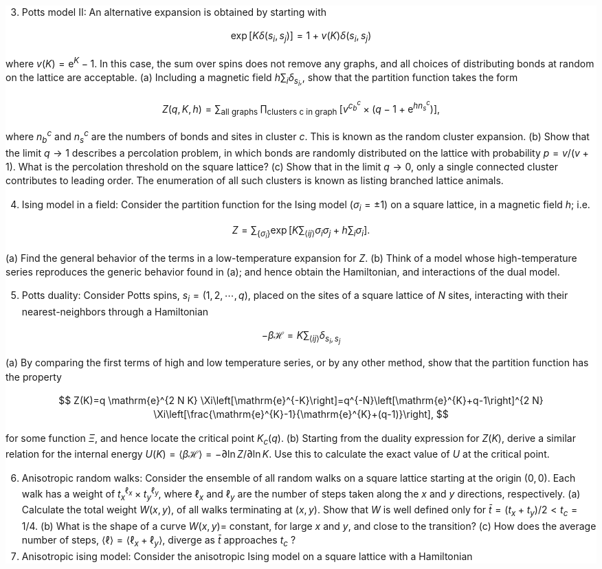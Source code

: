 3. Potts model II: An alternative expansion is obtained by starting with

$$
\exp \left[K \delta\left(s_{i}, s_{j}\right)\right]=1+v(K) \delta\left(s_{i}, s_{j}\right)
$$

where $v(K)=\mathrm{e}^{K}-1$. In this case, the sum over spins does not remove any graphs, and all choices of distributing bonds at random on the lattice are acceptable.
(a) Including a magnetic field $h \sum_{i} \delta_{s_{i},}$, show that the partition function takes the form

$$
Z(q, K, h)=\sum_{\text {all graphs }} \prod_{\text {clusters c in graph }}\left[v^{c_{b}^{c}} \times\left(q-1+\mathrm{e}^{h n_{s}^{c}}\right)\right],
$$

where $n_{b}^{c}$ and $n_{s}^{c}$ are the numbers of bonds and sites in cluster $c$. This is known as the random cluster expansion.
(b) Show that the limit $q \rightarrow 1$ describes a percolation problem, in which bonds are randomly distributed on the lattice with probability $p=v /(v+1)$. What is the percolation threshold on the square lattice?
(c) Show that in the limit $q \rightarrow 0$, only a single connected cluster contributes to leading order. The enumeration of all such clusters is known as listing branched lattice animals.

4. Ising model in a field: Consider the partition function for the Ising model $\left(\sigma_{i}= \pm 1\right)$ on a square lattice, in a magnetic field $h$; i.e.

$$
Z=\sum_{\left\{\sigma_{i}\right\}} \exp \left[K \sum_{\langle i j\rangle} \sigma_{i} \sigma_{j}+h \sum_{i} \sigma_{i}\right] .
$$

(a) Find the general behavior of the terms in a low-temperature expansion for $Z$.
(b) Think of a model whose high-temperature series reproduces the generic behavior found in (a); and hence obtain the Hamiltonian, and interactions of the dual model.

5. Potts duality: Consider Potts spins, $s_{i}=(1,2, \cdots, q)$, placed on the sites of a square lattice of $N$ sites, interacting with their nearest-neighbors through a Hamiltonian

$$
-\beta \mathcal{H}=K \sum_{\langle i j\rangle} \delta_{s_{i}, s_{j}}
$$

(a) By comparing the first terms of high and low temperature series, or by any other method, show that the partition function has the property

$$
Z(K)=q \mathrm{e}^{2 N K} \Xi\left[\mathrm{e}^{-K}\right]=q^{-N}\left[\mathrm{e}^{K}+q-1\right]^{2 N} \Xi\left[\frac{\mathrm{e}^{K}-1}{\mathrm{e}^{K}+(q-1)}\right],
$$

for some function $\Xi$, and hence locate the critical point $K_{c}(q)$.
(b) Starting from the duality expression for $Z(K)$, derive a similar relation for the internal energy $U(K)=\langle\beta \mathcal{H}\rangle=-\partial \ln Z / \partial \ln K$. Use this to calculate the exact value of $U$ at the critical point.

6. Anisotropic random walks: Consider the ensemble of all random walks on a square lattice starting at the origin $(0,0)$. Each walk has a weight of $t_{x}^{\ell_{x}} \times t_{y}{ }^{\ell_{y}}$, where $\ell_{x}$ and $\ell_{y}$ are the number of steps taken along the $x$ and $y$ directions, respectively.
   (a) Calculate the total weight $W(x, y)$, of all walks terminating at $(x, y)$. Show that $W$ is well defined only for $\bar{t}=\left(t_{x}+t_{y}\right) / 2<t_{c}=1 / 4$.
   (b) What is the shape of a curve $W(x, y)=$ constant, for large $x$ and $y$, and close to the transition?
   (c) How does the average number of steps, $\langle\ell\rangle=\left\langle\ell_{x}+\ell_{y}\right\rangle$, diverge as $\bar{t}$ approaches $t_{c}$ ?
7. Anisotropic ising model: Consider the anisotropic Ising model on a square lattice with a Hamiltonian
